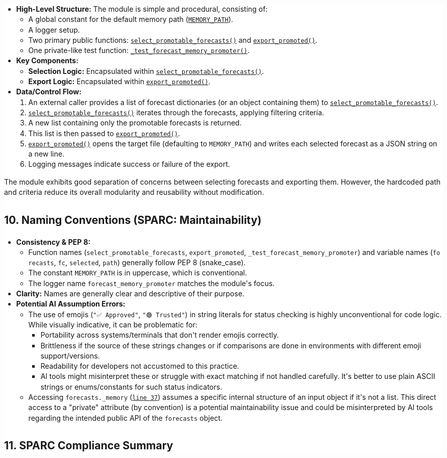 -   **High-Level Structure:** The module is simple and procedural, consisting of:
    *   A global constant for the default memory path ([`MEMORY_PATH`](memory/forecast_memory_promoter.py:17)).
    *   A logger setup.
    *   Two primary public functions: [`select_promotable_forecasts()`](memory/forecast_memory_promoter.py:22) and [`export_promoted()`](memory/forecast_memory_promoter.py:53).
    *   One private-like test function: [`_test_forecast_memory_promoter()`](memory/forecast_memory_promoter.py:64).
-   **Key Components:**
    *   **Selection Logic:** Encapsulated within [`select_promotable_forecasts()`](memory/forecast_memory_promoter.py:22).
    *   **Export Logic:** Encapsulated within [`export_promoted()`](memory/forecast_memory_promoter.py:53).
-   **Data/Control Flow:**
    1.  An external caller provides a list of forecast dictionaries (or an object containing them) to [`select_promotable_forecasts()`](memory/forecast_memory_promoter.py:22).
    2.  [`select_promotable_forecasts()`](memory/forecast_memory_promoter.py:22) iterates through the forecasts, applying filtering criteria.
    3.  A new list containing only the promotable forecasts is returned.
    4.  This list is then passed to [`export_promoted()`](memory/forecast_memory_promoter.py:53).
    5.  [`export_promoted()`](memory/forecast_memory_promoter.py:53) opens the target file (defaulting to `MEMORY_PATH`) and writes each selected forecast as a JSON string on a new line.
    6.  Logging messages indicate success or failure of the export.

The module exhibits good separation of concerns between selecting forecasts and exporting them. However, the hardcoded path and criteria reduce its overall modularity and reusability without modification.

## 10. Naming Conventions (SPARC: Maintainability)

-   **Consistency & PEP 8:**
    *   Function names (`select_promotable_forecasts`, `export_promoted`, `_test_forecast_memory_promoter`) and variable names (`forecasts`, `fc`, `selected`, `path`) generally follow PEP 8 (snake_case).
    *   The constant `MEMORY_PATH` is in uppercase, which is conventional.
    *   The logger name `forecast_memory_promoter` matches the module's focus.
-   **Clarity:** Names are generally clear and descriptive of their purpose.
-   **Potential AI Assumption Errors:**
    *   The use of emojis (`"✅ Approved"`, `"🟢 Trusted"`) in string literals for status checking is highly unconventional for code logic. While visually indicative, it can be problematic for:
        *   Portability across systems/terminals that don't render emojis correctly.
        *   Brittleness if the source of these strings changes or if comparisons are done in environments with different emoji support/versions.
        *   Readability for developers not accustomed to this practice.
        *   AI tools might misinterpret these or struggle with exact matching if not handled carefully. It's better to use plain ASCII strings or enums/constants for such status indicators.
    *   Accessing `forecasts._memory` ([`line 37`](memory/forecast_memory_promoter.py:37)) assumes a specific internal structure of an input object if it's not a list. This direct access to a "private" attribute (by convention) is a potential maintainability issue and could be misinterpreted by AI tools regarding the intended public API of the `forecasts` object.

## 11. SPARC Compliance Summary
